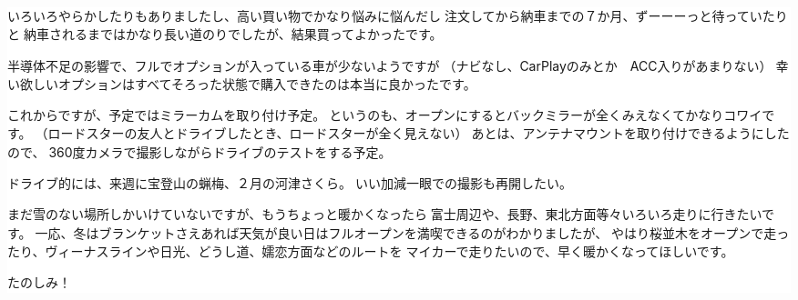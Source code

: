 いろいろやらかしたりもありましたし、高い買い物でかなり悩みに悩んだし
注文してから納車までの７か月、ずーーーっと待っていたりと
納車されるまではかなり長い道のりでしたが、結果買ってよかったです。

半導体不足の影響で、フルでオプションが入っている車が少ないようですが
（ナビなし、CarPlayのみとか　ACC入りがあまりない）
幸い欲しいオプションはすべてそろった状態で購入できたのは本当に良かったです。

これからですが、予定ではミラーカムを取り付け予定。
というのも、オープンにするとバックミラーが全くみえなくてかなりコワイです。
（ロードスターの友人とドライブしたとき、ロードスターが全く見えない）
あとは、アンテナマウントを取り付けできるようにしたので、
360度カメラで撮影しながらドライブのテストをする予定。

ドライブ的には、来週に宝登山の蝋梅、２月の河津さくら。
いい加減一眼での撮影も再開したい。

まだ雪のない場所しかいけていないですが、もうちょっと暖かくなったら
富士周辺や、長野、東北方面等々いろいろ走りに行きたいです。
一応、冬はブランケットさえあれば天気が良い日はフルオープンを満喫できるのがわかりましたが、
やはり桜並木をオープンで走ったり、ヴィーナスラインや日光、どうし道、嬬恋方面などのルートを
マイカーで走りたいので、早く暖かくなってほしいです。

たのしみ！
